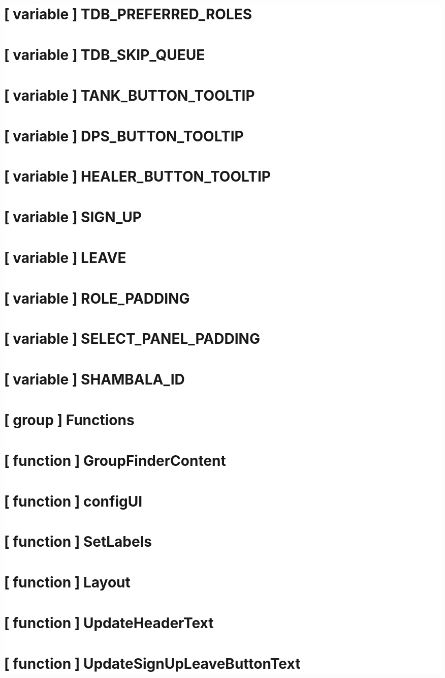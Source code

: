 # [ variable ] TDB_PREFERRED_ROLES

# [ variable ] TDB_SKIP_QUEUE

# [ variable ] TANK_BUTTON_TOOLTIP

# [ variable ] DPS_BUTTON_TOOLTIP

# [ variable ] HEALER_BUTTON_TOOLTIP

# [ variable ] SIGN_UP

# [ variable ] LEAVE

# [ variable ] ROLE_PADDING

# [ variable ] SELECT_PANEL_PADDING

# [ variable ] SHAMBALA_ID

# [ group ] Functions

# [ function ] GroupFinderContent

# [ function ] configUI

# [ function ] SetLabels

# [ function ] Layout

# [ function ] UpdateHeaderText

# [ function ] UpdateSignUpLeaveButtonText
